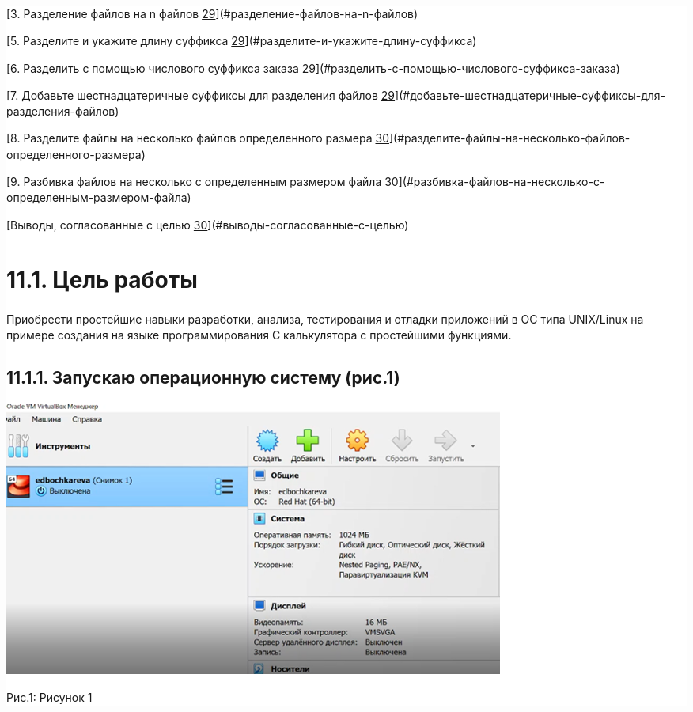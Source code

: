 [3. Разделение файлов на n файлов
[29](#разделение-файлов-на-n-файлов)](#разделение-файлов-на-n-файлов)

[5. Разделите и укажите длину суффикса
[29](#разделите-и-укажите-длину-суффикса)](#разделите-и-укажите-длину-суффикса)

[6. Разделить с помощью числового суффикса заказа
[29](#разделить-с-помощью-числового-суффикса-заказа)](#разделить-с-помощью-числового-суффикса-заказа)

[7. Добавьте шестнадцатеричные суффиксы для разделения файлов
[29](#добавьте-шестнадцатеричные-суффиксы-для-разделения-файлов)](#добавьте-шестнадцатеричные-суффиксы-для-разделения-файлов)

[8. Разделите файлы на несколько файлов определенного размера
[30](#разделите-файлы-на-несколько-файлов-определенного-размера)](#разделите-файлы-на-несколько-файлов-определенного-размера)

[9. Разбивка файлов на несколько с определенным размером файла
[30](#разбивка-файлов-на-несколько-с-определенным-размером-файла)](#разбивка-файлов-на-несколько-с-определенным-размером-файла)

[Выводы, согласованные с целью
[30](#выводы-согласованные-с-целью)](#выводы-согласованные-с-целью)

# 11.1. Цель работы

Приобрести простейшие навыки разработки, анализа, тестирования и отладки
приложений в ОС типа UNIX/Linux на примере создания на языке
программирования С калькулятора с простейшими функциями.

## 11.1.1. Запускаю операционную систему (рис.1)

![Рисунок1](image/image1.png)

Рис.1: Рисунок 1
